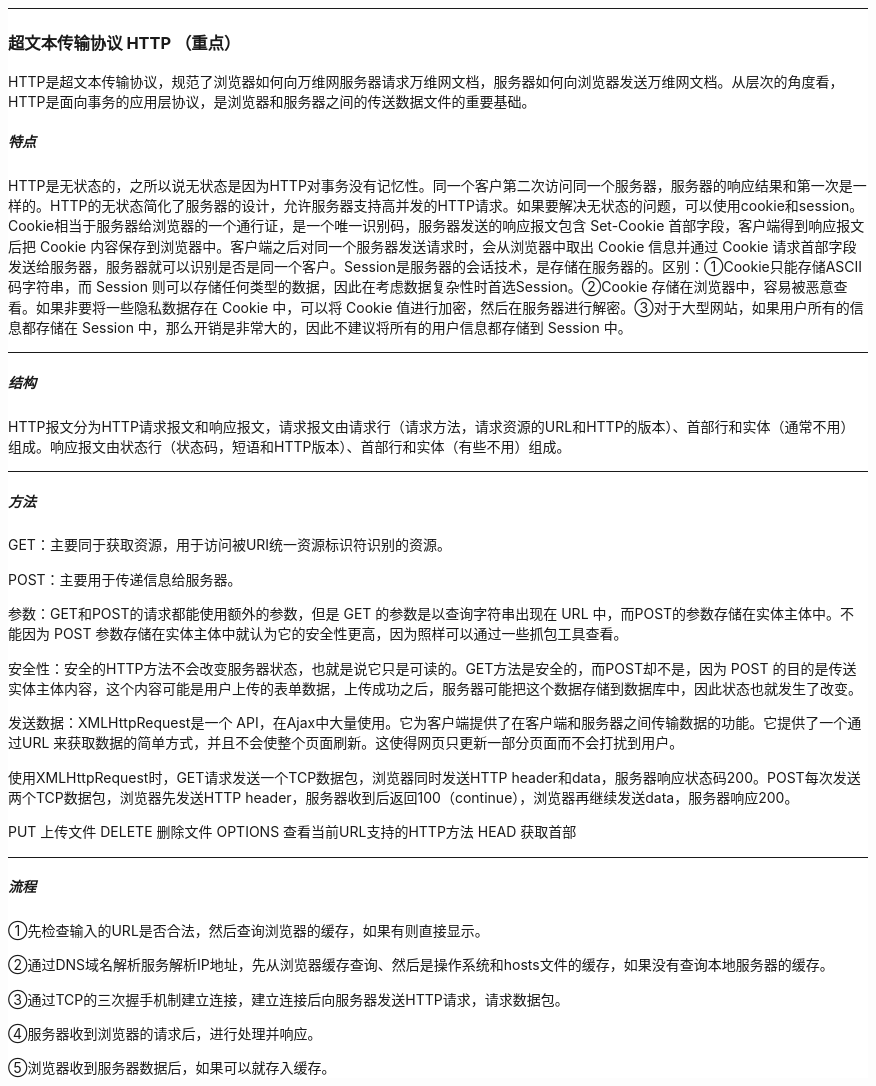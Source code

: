 ------

### 超文本传输协议 HTTP （重点）

HTTP是超文本传输协议，规范了浏览器如何向万维网服务器请求万维网文档，服务器如何向浏览器发送万维网文档。从层次的角度看，HTTP是面向事务的应用层协议，是浏览器和服务器之间的传送数据文件的重要基础。

##### 特点

HTTP是无状态的，之所以说无状态是因为HTTP对事务没有记忆性。同一个客户第二次访问同一个服务器，服务器的响应结果和第一次是一样的。HTTP的无状态简化了服务器的设计，允许服务器支持高并发的HTTP请求。如果要解决无状态的问题，可以使用cookie和session。Cookie相当于服务器给浏览器的一个通行证，是一个唯一识别码，服务器发送的响应报文包含 Set-Cookie 首部字段，客户端得到响应报文后把 Cookie 内容保存到浏览器中。客户端之后对同一个服务器发送请求时，会从浏览器中取出 Cookie 信息并通过 Cookie 请求首部字段发送给服务器，服务器就可以识别是否是同一个客户。Session是服务器的会话技术，是存储在服务器的。区别：①Cookie只能存储ASCII 码字符串，而 Session 则可以存储任何类型的数据，因此在考虑数据复杂性时首选Session。②Cookie 存储在浏览器中，容易被恶意查看。如果非要将一些隐私数据存在 Cookie 中，可以将 Cookie 值进行加密，然后在服务器进行解密。③对于大型网站，如果用户所有的信息都存储在 Session 中，那么开销是非常大的，因此不建议将所有的用户信息都存储到 Session 中。 

------

##### 结构

HTTP报文分为HTTP请求报文和响应报文，请求报文由请求行（请求方法，请求资源的URL和HTTP的版本）、首部行和实体（通常不用）组成。响应报文由状态行（状态码，短语和HTTP版本）、首部行和实体（有些不用）组成。

------

##### 方法

GET：主要同于获取资源，用于访问被URI统一资源标识符识别的资源。

POST：主要用于传递信息给服务器。

参数：GET和POST的请求都能使用额外的参数，但是 GET 的参数是以查询字符串出现在 URL 中，而POST的参数存储在实体主体中。不能因为 POST 参数存储在实体主体中就认为它的安全性更高，因为照样可以通过一些抓包工具查看。

安全性：安全的HTTP方法不会改变服务器状态，也就是说它只是可读的。GET方法是安全的，而POST却不是，因为 POST 的目的是传送实体主体内容，这个内容可能是用户上传的表单数据，上传成功之后，服务器可能把这个数据存储到数据库中，因此状态也就发生了改变。 

发送数据：XMLHttpRequest是一个 API，在Ajax中大量使用。它为客户端提供了在客户端和服务器之间传输数据的功能。它提供了一个通过URL 来获取数据的简单方式，并且不会使整个页面刷新。这使得网页只更新一部分页面而不会打扰到用户。 

使用XMLHttpRequest时，GET请求发送一个TCP数据包，浏览器同时发送HTTP header和data，服务器响应状态码200。POST每次发送两个TCP数据包，浏览器先发送HTTP header，服务器收到后返回100（continue），浏览器再继续发送data，服务器响应200。

PUT 上传文件 DELETE 删除文件 OPTIONS 查看当前URL支持的HTTP方法 HEAD 获取首部

------

##### 流程

①先检查输入的URL是否合法，然后查询浏览器的缓存，如果有则直接显示。

②通过DNS域名解析服务解析IP地址，先从浏览器缓存查询、然后是操作系统和hosts文件的缓存，如果没有查询本地服务器的缓存。

③通过TCP的三次握手机制建立连接，建立连接后向服务器发送HTTP请求，请求数据包。

④服务器收到浏览器的请求后，进行处理并响应。

⑤浏览器收到服务器数据后，如果可以就存入缓存。

